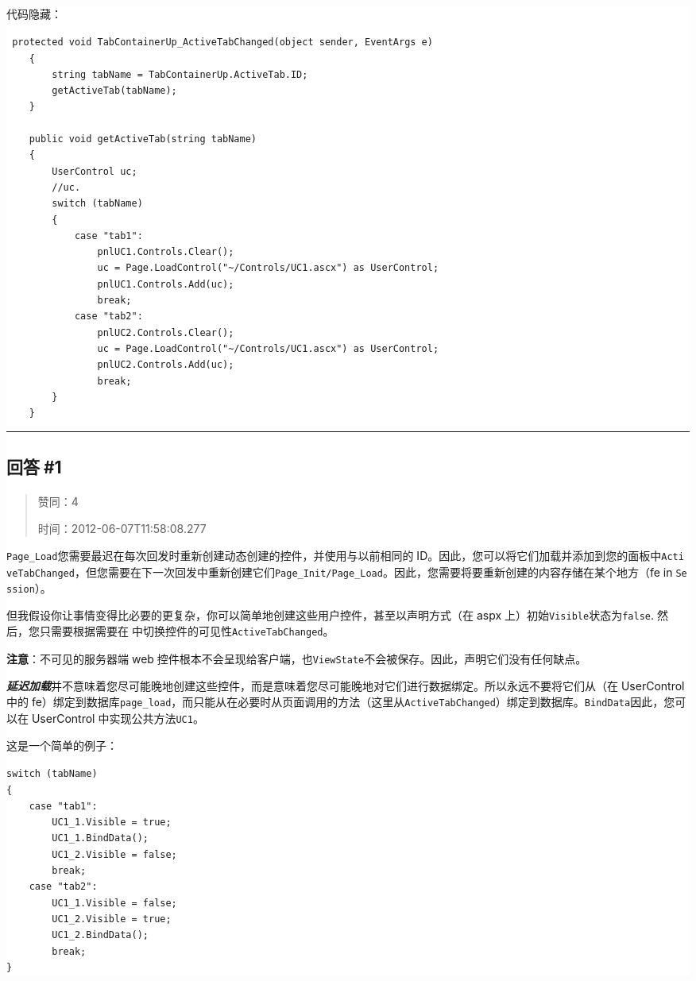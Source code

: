 代码隐藏：

```
 protected void TabContainerUp_ActiveTabChanged(object sender, EventArgs e)
    {
        string tabName = TabContainerUp.ActiveTab.ID;
        getActiveTab(tabName);
    }

    public void getActiveTab(string tabName)
    {
        UserControl uc;
        //uc.
        switch (tabName)
        {
            case "tab1":
                pnlUC1.Controls.Clear();
                uc = Page.LoadControl("~/Controls/UC1.ascx") as UserControl;
                pnlUC1.Controls.Add(uc);
                break;
            case "tab2":
                pnlUC2.Controls.Clear();
                uc = Page.LoadControl("~/Controls/UC1.ascx") as UserControl;
                pnlUC2.Controls.Add(uc);
                break;
        }
    } 
```

* * *

## 回答 #1

> 赞同：4
> 
> 时间：2012-06-07T11:58:08.277

`Page_Load`您需要最迟在每次回发时重新创建动态创建的控件，并使用与以前相同的 ID。因此，您可以将它们加载并添加到您的面板中`ActiveTabChanged`，但您需要在下一次回发中重新创建它们`Page_Init/Page_Load`。因此，您需要将要重新创建的内容存储在某个地方（fe in `Session`）。

但我假设你让事情变得比必要的更复杂，你可以简单地创建这些用户控件，甚至以声明方式（在 aspx 上）初始`Visible`状态为`false`. 然后，您只需要根据需要在 中切换控件的可见性`ActiveTabChanged`。

**注意**：不可见的服务器端 web 控件根本不会呈现给客户端，也`ViewState`不会被保存。因此，声明它们没有任何缺点。

***延迟加载***并不意味着您尽可能晚地创建这些控件，而是意味着您尽可能晚地对它们进行数据绑定。所以永远不要将它们从（在 UserControl 中的 fe）绑定到数据库`page_load`，而只能从在必要时从页面调用的方法（这里从`ActiveTabChanged`）绑定到数据库。`BindData`因此，您可以在 UserControl 中实现公共方法`UC1`。

这是一个简单的例子：

```
switch (tabName)
{
    case "tab1":
        UC1_1.Visible = true;
        UC1_1.BindData();
        UC1_2.Visible = false;
        break;
    case "tab2":
        UC1_1.Visible = false;
        UC1_2.Visible = true;
        UC1_2.BindData();
        break;
} 
```
